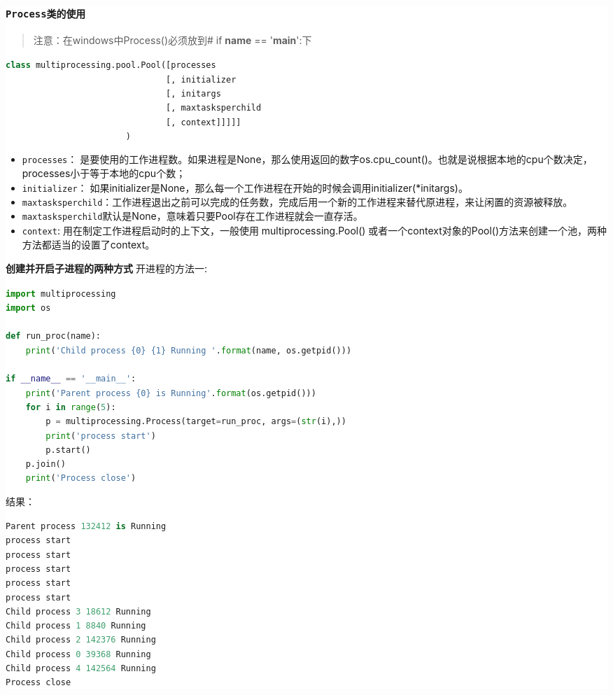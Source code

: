 ###  `Process类的使用`

>注意：在windows中Process()必须放到# if __name__ == '__main__':下

```python
class multiprocessing.pool.Pool([processes
								[, initializer
								[, initargs
								[, maxtasksperchild
								[, context]]]]]
						)

```
- `processes`： 是要使用的工作进程数。如果进程是None，那么使用返回的数字os.cpu_count()。也就是说根据本地的cpu个数决定，processes小于等于本地的cpu个数；
- `initializer`： 如果initializer是None，那么每一个工作进程在开始的时候会调用initializer(*initargs)。
- `maxtasksperchild`：工作进程退出之前可以完成的任务数，完成后用一个新的工作进程来替代原进程，来让闲置的资源被释放。
- `maxtasksperchild`默认是None，意味着只要Pool存在工作进程就会一直存活。
- `context`: 用在制定工作进程启动时的上下文，一般使用 multiprocessing.Pool() 或者一个context对象的Pool()方法来创建一个池，两种方法都适当的设置了context。

**创建并开启子进程的两种方式**
开进程的方法一:
```python
import multiprocessing
import os

def run_proc(name):
    print('Child process {0} {1} Running '.format(name, os.getpid()))

if __name__ == '__main__':
    print('Parent process {0} is Running'.format(os.getpid()))
    for i in range(5):
        p = multiprocessing.Process(target=run_proc, args=(str(i),))
        print('process start')
        p.start()
    p.join()
    print('Process close')

```

结果：

```python
Parent process 132412 is Running
process start
process start
process start
process start
process start
Child process 3 18612 Running 
Child process 1 8840 Running 
Child process 2 142376 Running 
Child process 0 39368 Running 
Child process 4 142564 Running 
Process close
```
